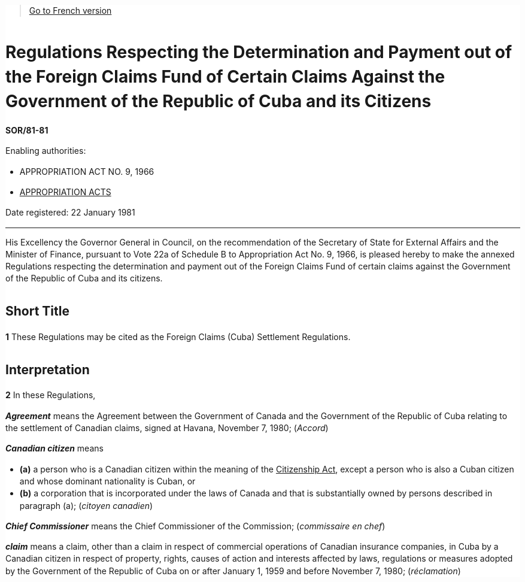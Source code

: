 > [Go to French version](/fr/Règlements/Décrets,%20ordonnances%20et%20règlements%20statutaires/81/81.md)

# Regulations Respecting the Determination and Payment out of the Foreign Claims Fund of Certain Claims Against the Government of the Republic of Cuba and its Citizens

**SOR/81-81**

Enabling authorities: 
- APPROPRIATION ACT NO. 9, 1966

- [APPROPRIATION ACTS](/en/Acts/Revised%20Statutes%20of%20Canada/Z/Z-01.md)

Date registered: 22 January 1981

----------

His Excellency the Governor General in Council, on the recommendation of the Secretary of State for External Affairs and the Minister of Finance, pursuant to Vote 22a of Schedule B to Appropriation Act No. 9, 1966, is pleased hereby to make the annexed Regulations respecting the determination and payment out of the Foreign Claims Fund of certain claims against the Government of the Republic of Cuba and its citizens.




## Short Title


**1** These Regulations may be cited as the Foreign Claims (Cuba) Settlement Regulations.




## Interpretation


**2** In these Regulations,

***Agreement*** means the Agreement between the Government of Canada and the Government of the Republic of Cuba relating to the settlement of Canadian claims, signed at Havana, November 7, 1980; (*Accord*)

***Canadian citizen*** means
- **(a)** a person who is a Canadian citizen within the meaning of the [Citizenship Act](/en/Acts/Revised%20Statutes%20of%20Canada/C/C-29.md), except a person who is also a Cuban citizen and whose dominant nationality is Cuban, or
- **(b)** a corporation that is incorporated under the laws of Canada and that is substantially owned by persons described in paragraph (a); (*citoyen canadien*)

***Chief Commissioner*** means the Chief Commissioner of the Commission; (*commissaire en chef*)

***claim*** means a claim, other than a claim in respect of commercial operations of Canadian insurance companies, in Cuba by a Canadian citizen in respect of property, rights, causes of action and interests affected by laws, regulations or measures adopted by the Government of the Republic of Cuba on or after January 1, 1959 and before November 7, 1980; (*réclamation*)
